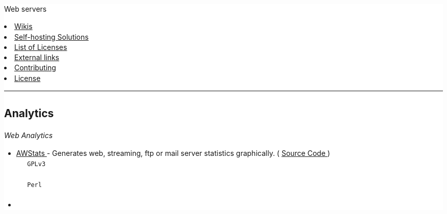    Web servers
  </a>
 </li>
 <li>
  <a href="#wikis">
   Wikis
  </a>
 </li>
 <li>
  <a href="#self-hosting-solutions">
   Self-hosting Solutions
  </a>
 </li>
 <li>
  <a href="#list-of-licenses">
   List of Licenses
  </a>
 </li>
 <li>
  <a href="#external-links">
   External links
  </a>
 </li>
 <li>
  <a href="#contributing">
   Contributing
  </a>
 </li>
 <li>
  <a href="#license">
   License
  </a>
 </li>
</ul>
<p>
 <hr/>
 
</p>
<h2>
 Analytics
</h2>
<p>
 <em>
  Web Analytics
 </em>
</p>
<ul>
 <li>
  <a href="http://www.awstats.org/">
   AWStats
  </a>
  - Generates web, streaming, ftp or mail server statistics graphically. (
  <a href="https://github.com/eldy/awstats">
   Source Code
  </a>
  )
  <code>
   GPLv3
  </code>
  <code>
   Perl
  </code>
 </li>
 <li>